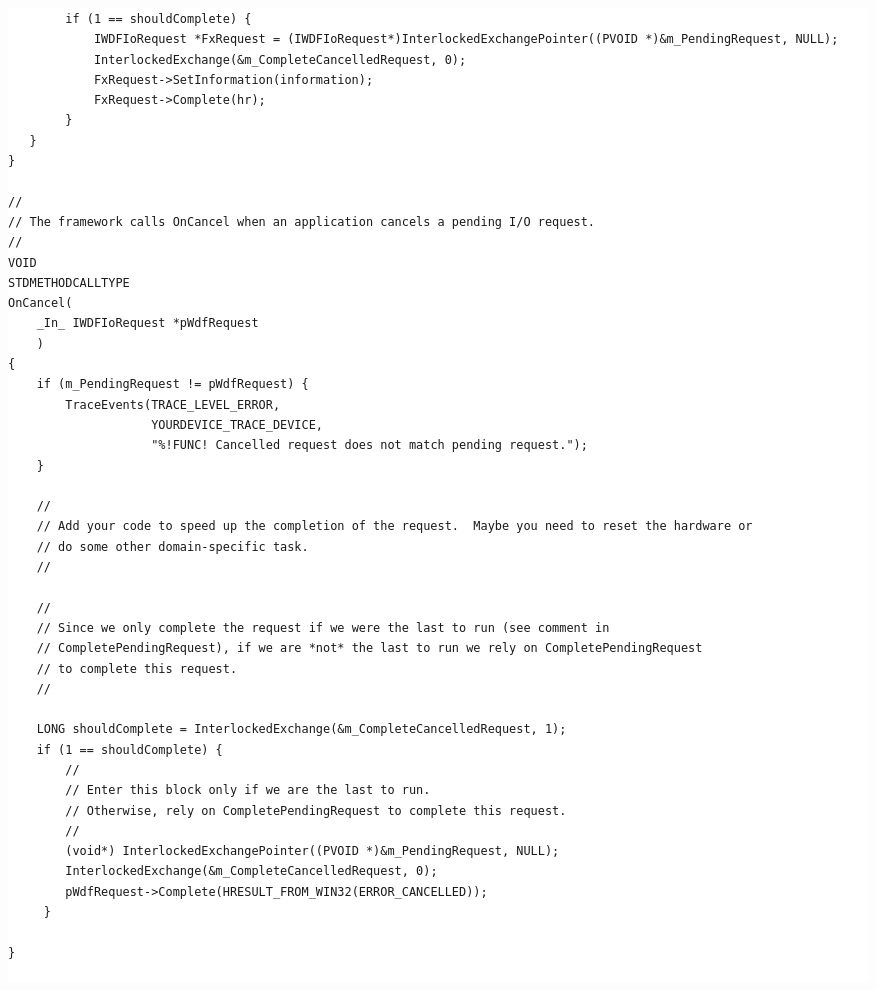 ```
        if (1 == shouldComplete) { 
            IWDFIoRequest *FxRequest = (IWDFIoRequest*)InterlockedExchangePointer((PVOID *)&m_PendingRequest, NULL);
            InterlockedExchange(&m_CompleteCancelledRequest, 0);
            FxRequest->SetInformation(information);
            FxRequest->Complete(hr);
        }
   }
}

//
// The framework calls OnCancel when an application cancels a pending I/O request. 
//
VOID
STDMETHODCALLTYPE
OnCancel(
    _In_ IWDFIoRequest *pWdfRequest
    )
{
    if (m_PendingRequest != pWdfRequest) {
        TraceEvents(TRACE_LEVEL_ERROR, 
                    YOURDEVICE_TRACE_DEVICE, 
                    "%!FUNC! Cancelled request does not match pending request.");
    }

    // 
    // Add your code to speed up the completion of the request.  Maybe you need to reset the hardware or 
    // do some other domain-specific task.
    //

    //
    // Since we only complete the request if we were the last to run (see comment in
    // CompletePendingRequest), if we are *not* the last to run we rely on CompletePendingRequest 
    // to complete this request.
    //

    LONG shouldComplete = InterlockedExchange(&m_CompleteCancelledRequest, 1);
    if (1 == shouldComplete) { 
        //
        // Enter this block only if we are the last to run.
        // Otherwise, rely on CompletePendingRequest to complete this request.
        //
        (void*) InterlockedExchangePointer((PVOID *)&m_PendingRequest, NULL);
        InterlockedExchange(&m_CompleteCancelledRequest, 0);
        pWdfRequest->Complete(HRESULT_FROM_WIN32(ERROR_CANCELLED));
     } 
 
}


```
